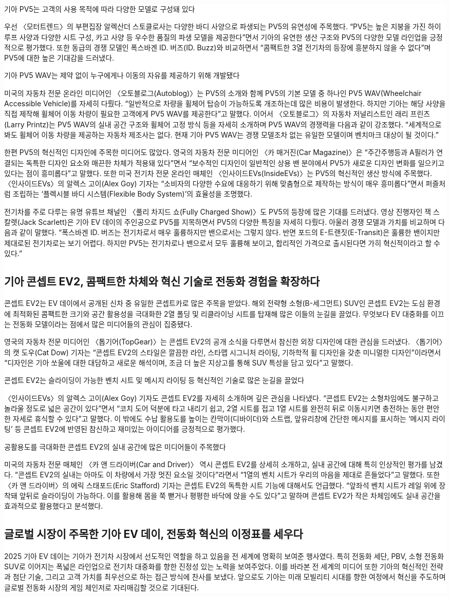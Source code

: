 기아 PV5는 고객의 사용 목적에 따라 다양한 모델로 구성돼 있다

우선 〈모터트렌드〉의 부편집장 알렉산더 스토클로사는 다양한 바디 사양으로 파생되는 PV5의 유연성에 주목했다. “PV5는 높은 지붕을 가진 하이루프 사양과 다양한 시트 구성, 카고 사양 등 우수한 품질의 파생 모델을 제공한다”면서 기아의 유연한 생산 구조와 PV5의 다양한 모델 라인업을 긍정적으로 평가했다. 또한 동급의 경쟁 모델인 폭스바겐 ID. 버즈(ID. Buzz)와 비교하면서 “콤팩트한 3열 전기차의 등장에 흥분하지 않을 수 없다”며 PV5에 대한 높은 기대감을 드러냈다.

기아 PV5 WAV는 제약 없이 누구에게나 이동의 자유를 제공하기 위해 개발됐다

미국의 자동차 전문 온라인 미디어인 〈오토블로그(Autoblog)〉는 PV5의 소개와 함께 PV5의 기본 모델 중 하나인 PV5 WAV(Wheelchair Accessible Vehicle)를 자세히 다뤘다. “일반적으로 차량을 휠체어 탑승이 가능하도록 개조하는데 많은 비용이 발생한다. 하지만 기아는 해당 사양을 직접 제작해 휠체어 이동 차량이 필요한 고객에게 PV5 WAV를 제공한다”고 말했다. 이어서 〈오토블로그〉의 자동차 저널리스트인 래리 프린츠(Larry Printz)는 PV5 WAV의 실내 공간 구조와 휠체어 고정 방식 등을 자세히 소개하며 PV5 WAV의 경쟁력을 다음과 같이 강조했다. “세계적으로 봐도 휠체어 이동 차량을 제공하는 자동차 제조사는 없다. 현재 기아 PV5 WAV는 경쟁 모델조차 없는 유일한 모델이며 벤치마크 대상이 될 것이다.”

한편 PV5의 혁신적인 디자인에 주목한 미디어도 많았다. 영국의 자동차 전문 미디어인 〈카 매거진(Car Magazine)〉은 “주간주행등과 A필러가 연결되는 독특한 디자인 요소와 매끈한 차체가 적용돼 있다”면서 “보수적인 디자인이 일반적인 상용 밴 분야에서 PV5가 새로운 디자인 변화를 일으키고 있다는 점이 흥미롭다”고 말했다. 또한 미국 전기차 전문 온라인 매체인 〈인사이드EVs(InsideEVs)〉는 PV5의 혁신적인 생산 방식에 주목했다. 〈인사이드EVs〉의 알렉스 고이(Alex Goy) 기자는 “소비자의 다양한 수요에 대응하기 위해 맞춤형으로 제작하는 방식이 매우 흥미롭다”면서 퍼즐처럼 조립하는 ‘플렉시블 바디 시스템(Flexible Body System)’의 효율성을 조명했다.

전기차를 주로 다루는 유명 유튜브 채널인 〈풀리 차지드 쇼(Fully Charged Show)〉도 PV5의 등장에 많은 기대를 드러냈다. 영상 진행자인 잭 스칼렛(Jack Scarlett)은 기아 EV 데이의 주인공으로 PV5를 지목하면서 PV5의 다양한 특징을 자세히 다뤘다. 아울러 경쟁 모델과 가치를 비교하며 다음과 같이 말했다. “폭스바겐 ID. 버즈는 전기차로서 매우 훌륭하지만 밴으로서는 그렇지 않다. 반면 포드의 E-트랜짓(E-Transit)은 훌륭한 밴이지만 제대로된 전기차로는 보기 어렵다. 하지만 PV5는 전기차로나 밴으로서 모두 훌륭해 보이고, 합리적인 가격으로 출시된다면 가히 혁신적이라고 할 수 있다.”

## 기아 콘셉트 EV2, 콤팩트한 차체와 혁신 기술로 전동화 경험을 확장하다




콘셉트 EV2는 EV 데이에서 공개된 신차 중 유일한 콘셉트카로 많은 주목을 받았다. 해외 전략형 소형(B-세그먼트) SUV인 콘셉트 EV2는 도심 환경에 최적화된 콤팩트한 크기와 공간 활용성을 극대화한 2열 폴딩 및 리클라이닝 시트를 탑재해 많은 이들의 눈길을 끌었다. 무엇보다 EV 대중화를 이끄는 전동화 모델이라는 점에서 많은 미디어들의 관심이 집중됐다.

영국의 자동차 전문 미디어인 〈톱기어(TopGear)〉는 콘셉트 EV2의 공개 소식을 다루면서 참신한 외장 디자인에 대한 관심을 드러냈다. 〈톱기어〉의 캣 도우(Cat Dow) 기자는 “콘셉트 EV2의 스타일은 깔끔한 라인, 스타맵 시그니처 라이팅, 기하학적 휠 디자인을 갖춘 미니멀한 디자인”이라면서 “디자인은 기아 쏘울에 대한 대담하고 새로운 해석이며, 조금 더 높은 지상고를 통해 SUV 특성을 담고 있다”고 말했다.

콘셉트 EV2는 슬라이딩이 가능한 벤치 시트 및 메시지 라이팅 등 혁신적인 기술로 많은 눈길을 끌었다



〈인사이드EVs〉의 알렉스 고이(Alex Goy) 기자도 콘셉트 EV2를 자세히 소개하며 깊은 관심을 나타냈다. “콘셉트 EV2는 소형차임에도 불구하고 놀라울 정도로 넓은 공간이 있다”면서 “코치 도어 덕분에 타고 내리기 쉽고, 2열 시트를 접고 1열 시트를 완전히 뒤로 이동시키면 충전하는 동안 편안한 자세로 휴식할 수 있다”고 말했다. 이 밖에도 수납 활용도를 높이는 칸막이(디바이더)와 스트랩, 앞유리창에 간단한 메시지를 표시하는 ‘메시지 라이팅’ 등 콘셉트 EV2에 반영된 참신하고 재미있는 아이디어를 긍정적으로 평가했다.

공활용도를 극대화한 콘셉트 EV2의 실내 공간에 많은 미디어들이 주목했다

미국의 자동차 전문 매체인 〈카 앤 드라이버(Car and Driver)〉 역시 콘셉트 EV2를 상세히 소개하고, 실내 공간에 대해 특히 인상적인 평가를 남겼다. “콘셉트 EV2의 실내는 아마도 이 차량에서 가장 멋진 요소일 것이다”라면서 “1열의 벤치 시트가 우리의 마음을 제대로 흔들었다”고 말했다. 또한 〈카 앤 드라이버〉의 에릭 스태포드(Eric Stafford) 기자는 콘셉트 EV2의 독특한 시트 기능에 대해서도 언급했다. “앞좌석 벤치 시트가 레일 위에 장착돼 앞뒤로 슬라이딩이 가능하다. 이를 활용해 몸을 쭉 뻗거나 평평한 바닥에 앉을 수도 있다”고 말하며 콘셉트 EV2가 작은 차체임에도 실내 공간을 효과적으로 활용했다고 분석했다.

## 글로벌 시장이 주목한 기아 EV 데이, 전동화 혁신의 이정표를 세우다



2025 기아 EV 데이는 기아가 전기차 시장에서 선도적인 역할을 하고 있음을 전 세계에 명확히 보여준 행사였다. 특히 전동화 세단, PBV, 소형 전동화 SUV로 이어지는 폭넓은 라인업으로 전기차 대중화를 향한 진정성 있는 노력을 보여주었다. 이를 바라본 전 세계의 미디어 또한 기아의 혁신적인 전략과 첨단 기술, 그리고 고객 가치를 최우선으로 하는 접근 방식에 찬사를 보냈다. 앞으로도 기아는 미래 모빌리티 시대를 향한 여정에서 혁신을 주도하며 글로벌 전동화 시장의 게임 체인저로 자리매김할 것으로 기대된다.
